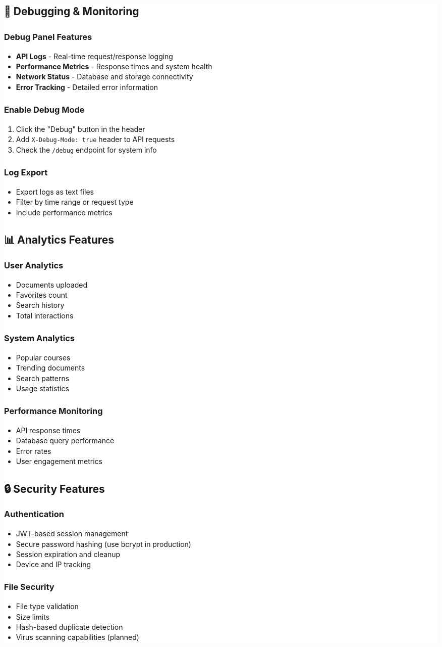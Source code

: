 ## 🐛 Debugging & Monitoring

### Debug Panel Features
- **API Logs** - Real-time request/response logging
- **Performance Metrics** - Response times and system health
- **Network Status** - Database and storage connectivity
- **Error Tracking** - Detailed error information

### Enable Debug Mode
1. Click the "Debug" button in the header
2. Add `X-Debug-Mode: true` header to API requests
3. Check the `/debug` endpoint for system info

### Log Export
- Export logs as text files
- Filter by time range or request type
- Include performance metrics

## 📊 Analytics Features

### User Analytics
- Documents uploaded
- Favorites count
- Search history
- Total interactions

### System Analytics
- Popular courses
- Trending documents
- Search patterns
- Usage statistics

### Performance Monitoring
- API response times
- Database query performance
- Error rates
- User engagement metrics

## 🔒 Security Features

### Authentication
- JWT-based session management
- Secure password hashing (use bcrypt in production)
- Session expiration and cleanup
- Device and IP tracking

### File Security
- File type validation
- Size limits
- Hash-based duplicate detection
- Virus scanning capabilities (planned)
